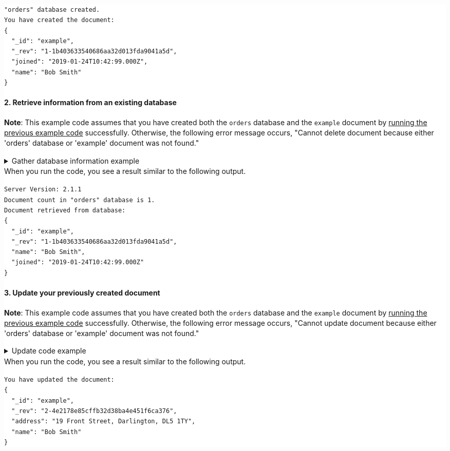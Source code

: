```text
"orders" database created.
You have created the document:
{
  "_id": "example",
  "_rev": "1-1b403633540686aa32d013fda9041a5d",
  "joined": "2019-01-24T10:42:99.000Z",
  "name": "Bob Smith"
}
```

#### 2. Retrieve information from an existing database

**Note**: This example code assumes that you have created both the `orders`
database and the `example` document by
[running the previous example code](#1-create-a-database-and-add-a-document)
successfully. Otherwise, the following error message occurs, "Cannot delete document because either 'orders'
database or 'example' document was not found."

<details><summary>Gather database information example</summary></details>
When you run the code, you see a result similar to the following output.

```text
Server Version: 2.1.1
Document count in "orders" database is 1.
Document retrieved from database:
{
  "_id": "example",
  "_rev": "1-1b403633540686aa32d013fda9041a5d",
  "name": "Bob Smith",
  "joined": "2019-01-24T10:42:99.000Z"
}
```

#### 3. Update your previously created document

**Note**: This example code assumes that you have created both the `orders`
database and the `example` document by
[running the previous example code](#1-create-a-database-and-add-a-document)
successfully. Otherwise, the following error message occurs, "Cannot update document because either 'orders'
database or 'example' document was not found."

<details><summary>Update code example</summary></details>
When you run the code, you see a result similar to the following output.

```text
You have updated the document:
{
  "_id": "example",
  "_rev": "2-4e2178e85cffb32d38ba4e451f6ca376",
  "address": "19 Front Street, Darlington, DL5 1TY",
  "name": "Bob Smith"
}
```
